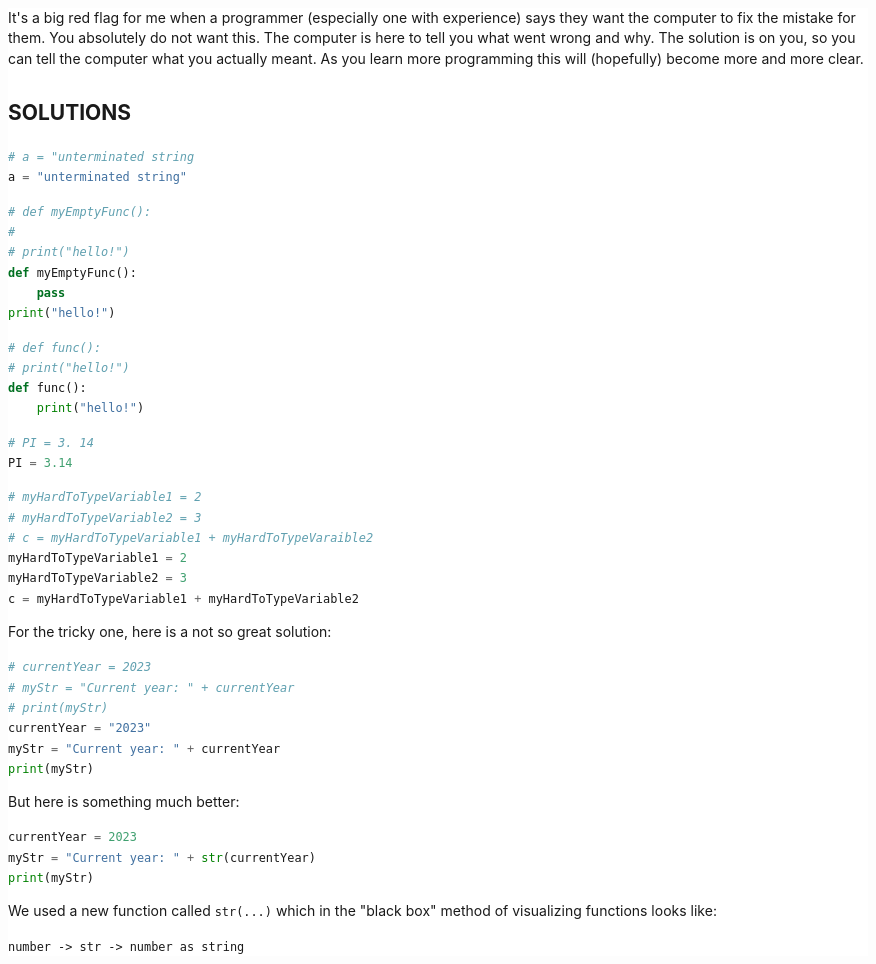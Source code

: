It's a big red flag for me when a programmer (especially one with experience) says they want the computer to fix the mistake for them. You absolutely do not want this. The computer is here to tell you what went wrong and why. The solution is on you, so you can tell the computer what you actually meant. As you learn more programming this will (hopefully) become more and more clear.

## SOLUTIONS
```python
# a = "unterminated string
a = "unterminated string"
```

```python
# def myEmptyFunc():
#
# print("hello!")
def myEmptyFunc():
    pass
print("hello!")
```

```python
# def func():
# print("hello!")
def func():
    print("hello!")
```

```python
# PI = 3. 14
PI = 3.14
```

```python
# myHardToTypeVariable1 = 2
# myHardToTypeVariable2 = 3
# c = myHardToTypeVariable1 + myHardToTypeVaraible2
myHardToTypeVariable1 = 2
myHardToTypeVariable2 = 3
c = myHardToTypeVariable1 + myHardToTypeVariable2
```

For the tricky one, here is a not so great solution:
```python
# currentYear = 2023
# myStr = "Current year: " + currentYear
# print(myStr)
currentYear = "2023"
myStr = "Current year: " + currentYear
print(myStr)
```

But here is something much better:
```python
currentYear = 2023
myStr = "Current year: " + str(currentYear)
print(myStr)
```
We used a new function called `str(...)` which in the "black box" method of visualizing functions looks like:
```
number -> str -> number as string
```